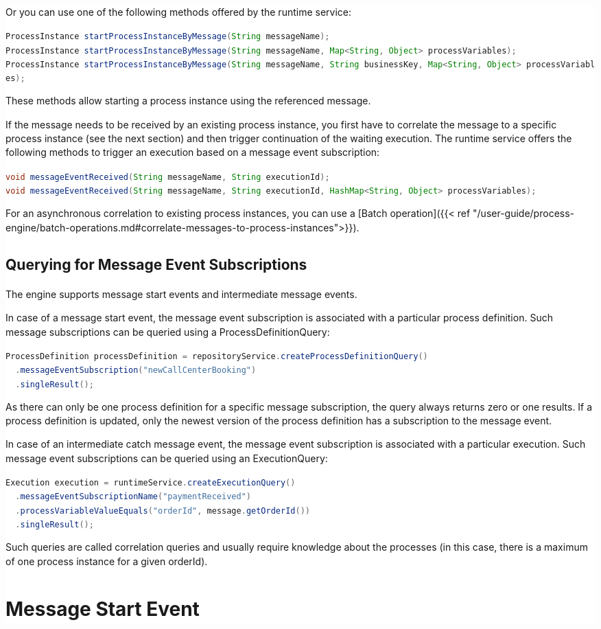 Or you can use one of the following methods offered by the runtime service:

```java
ProcessInstance startProcessInstanceByMessage(String messageName);
ProcessInstance startProcessInstanceByMessage(String messageName, Map<String, Object> processVariables);
ProcessInstance startProcessInstanceByMessage(String messageName, String businessKey, Map<String, Object> processVariables);
```

These methods allow starting a process instance using the referenced message.

If the message needs to be received by an existing process instance, you first have to correlate the message to a specific process instance (see the next section) and then trigger continuation of the waiting execution. The runtime service offers the following methods to trigger an execution based on a message event subscription:

```java
void messageEventReceived(String messageName, String executionId);
void messageEventReceived(String messageName, String executionId, HashMap<String, Object> processVariables);
```

For an asynchronous correlation to existing process instances, you can use a [Batch operation]({{< ref "/user-guide/process-engine/batch-operations.md#correlate-messages-to-process-instances">}}).

## Querying for Message Event Subscriptions

The engine supports message start events and intermediate message events.

In case of a message start event, the message event subscription is associated with a particular process definition. Such message subscriptions can be queried using a ProcessDefinitionQuery:

```java
ProcessDefinition processDefinition = repositoryService.createProcessDefinitionQuery()
  .messageEventSubscription("newCallCenterBooking")
  .singleResult();
```

As there can only be one process definition for a specific message subscription, the query always returns zero or one results. If a process definition is updated, only the newest version of the process definition has a subscription to the message event.

In case of an intermediate catch message event, the message event subscription is associated with a particular execution. Such message event subscriptions can be queried using an ExecutionQuery:

```java
Execution execution = runtimeService.createExecutionQuery()
  .messageEventSubscriptionName("paymentReceived")
  .processVariableValueEquals("orderId", message.getOrderId())
  .singleResult();
```

Such queries are called correlation queries and usually require knowledge about the processes (in this case, there is a maximum of one process instance for a given orderId).


# Message Start Event
